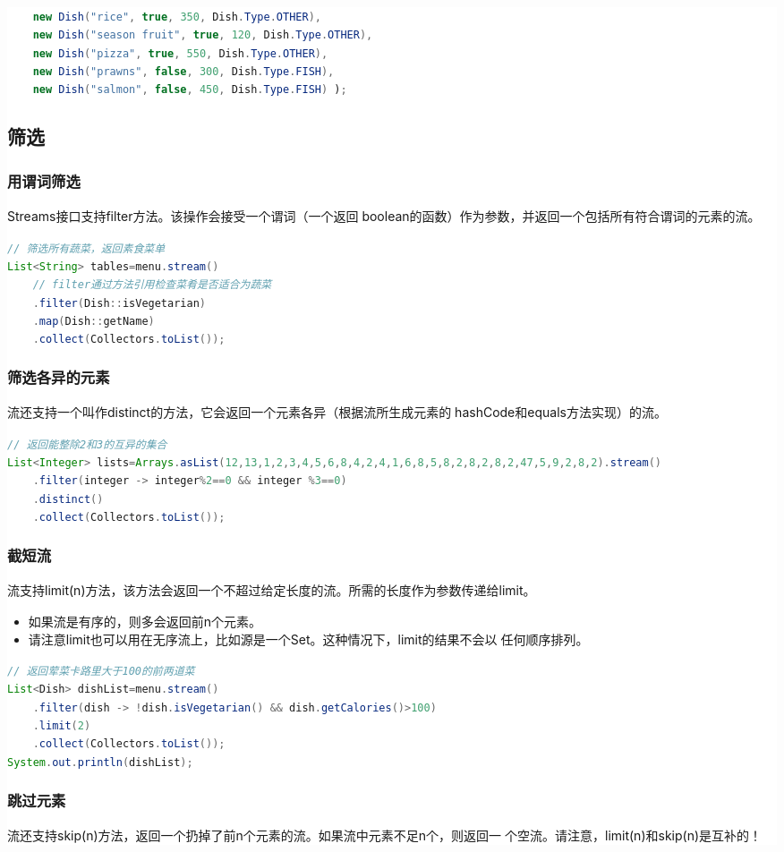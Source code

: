 ```java
    new Dish("rice", true, 350, Dish.Type.OTHER),
    new Dish("season fruit", true, 120, Dish.Type.OTHER),
    new Dish("pizza", true, 550, Dish.Type.OTHER),
    new Dish("prawns", false, 300, Dish.Type.FISH),
    new Dish("salmon", false, 450, Dish.Type.FISH) );
```

## 筛选

### 用谓词筛选

Streams接口支持filter方法。该操作会接受一个谓词（一个返回 boolean的函数）作为参数，并返回一个包括所有符合谓词的元素的流。

```java
// 筛选所有蔬菜，返回素食菜单
List<String> tables=menu.stream()
    // filter通过方法引用检查菜肴是否适合为蔬菜
    .filter(Dish::isVegetarian)
    .map(Dish::getName)
    .collect(Collectors.toList());
```

### 筛选各异的元素

流还支持一个叫作distinct的方法，它会返回一个元素各异（根据流所生成元素的 hashCode和equals方法实现）的流。

```java
// 返回能整除2和3的互异的集合
List<Integer> lists=Arrays.asList(12,13,1,2,3,4,5,6,8,4,2,4,1,6,8,5,8,2,8,2,8,2,47,5,9,2,8,2).stream()
    .filter(integer -> integer%2==0 && integer %3==0)
    .distinct()
    .collect(Collectors.toList());
```

### 截短流

流支持limit(n)方法，该方法会返回一个不超过给定长度的流。所需的长度作为参数传递给limit。

- 如果流是有序的，则多会返回前n个元素。
- 请注意limit也可以用在无序流上，比如源是一个Set。这种情况下，limit的结果不会以 任何顺序排列。

```java
// 返回荤菜卡路里大于100的前两道菜
List<Dish> dishList=menu.stream()
    .filter(dish -> !dish.isVegetarian() && dish.getCalories()>100)
    .limit(2)
    .collect(Collectors.toList());
System.out.println(dishList);
```

### 跳过元素

流还支持skip(n)方法，返回一个扔掉了前n个元素的流。如果流中元素不足n个，则返回一 个空流。请注意，limit(n)和skip(n)是互补的！
